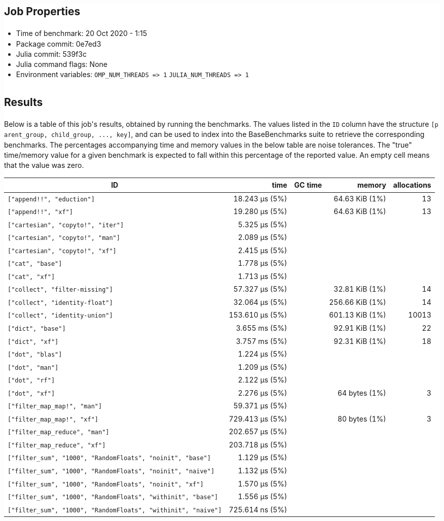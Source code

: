 ## Job Properties
* Time of benchmark: 20 Oct 2020 - 1:15
* Package commit: 0e7ed3
* Julia commit: 539f3c
* Julia command flags: None
* Environment variables: `OMP_NUM_THREADS => 1` `JULIA_NUM_THREADS => 1`

## Results
Below is a table of this job's results, obtained by running the benchmarks.
The values listed in the `ID` column have the structure `[parent_group, child_group, ..., key]`, and can be used to
index into the BaseBenchmarks suite to retrieve the corresponding benchmarks.
The percentages accompanying time and memory values in the below table are noise tolerances. The "true"
time/memory value for a given benchmark is expected to fall within this percentage of the reported value.
An empty cell means that the value was zero.

| ID                                                             | time            | GC time | memory          | allocations |
|----------------------------------------------------------------|----------------:|--------:|----------------:|------------:|
| `["append!!", "eduction"]`                                     |  18.243 μs (5%) |         |  64.63 KiB (1%) |          13 |
| `["append!!", "xf"]`                                           |  19.280 μs (5%) |         |  64.63 KiB (1%) |          13 |
| `["cartesian", "copyto!", "iter"]`                             |   5.325 μs (5%) |         |                 |             |
| `["cartesian", "copyto!", "man"]`                              |   2.089 μs (5%) |         |                 |             |
| `["cartesian", "copyto!", "xf"]`                               |   2.415 μs (5%) |         |                 |             |
| `["cat", "base"]`                                              |   1.778 μs (5%) |         |                 |             |
| `["cat", "xf"]`                                                |   1.713 μs (5%) |         |                 |             |
| `["collect", "filter-missing"]`                                |  57.327 μs (5%) |         |  32.81 KiB (1%) |          14 |
| `["collect", "identity-float"]`                                |  32.064 μs (5%) |         | 256.66 KiB (1%) |          14 |
| `["collect", "identity-union"]`                                | 153.610 μs (5%) |         | 601.13 KiB (1%) |       10013 |
| `["dict", "base"]`                                             |   3.655 ms (5%) |         |  92.91 KiB (1%) |          22 |
| `["dict", "xf"]`                                               |   3.757 ms (5%) |         |  92.31 KiB (1%) |          18 |
| `["dot", "blas"]`                                              |   1.224 μs (5%) |         |                 |             |
| `["dot", "man"]`                                               |   1.209 μs (5%) |         |                 |             |
| `["dot", "rf"]`                                                |   2.122 μs (5%) |         |                 |             |
| `["dot", "xf"]`                                                |   2.276 μs (5%) |         |   64 bytes (1%) |           3 |
| `["filter_map_map!", "man"]`                                   |  59.371 μs (5%) |         |                 |             |
| `["filter_map_map!", "xf"]`                                    | 729.413 μs (5%) |         |   80 bytes (1%) |           3 |
| `["filter_map_reduce", "man"]`                                 | 202.657 μs (5%) |         |                 |             |
| `["filter_map_reduce", "xf"]`                                  | 203.718 μs (5%) |         |                 |             |
| `["filter_sum", "1000", "RandomFloats", "noinit", "base"]`     |   1.129 μs (5%) |         |                 |             |
| `["filter_sum", "1000", "RandomFloats", "noinit", "naive"]`    |   1.132 μs (5%) |         |                 |             |
| `["filter_sum", "1000", "RandomFloats", "noinit", "xf"]`       |   1.570 μs (5%) |         |                 |             |
| `["filter_sum", "1000", "RandomFloats", "withinit", "base"]`   |   1.556 μs (5%) |         |                 |             |
| `["filter_sum", "1000", "RandomFloats", "withinit", "naive"]`  | 725.614 ns (5%) |         |                 |             |